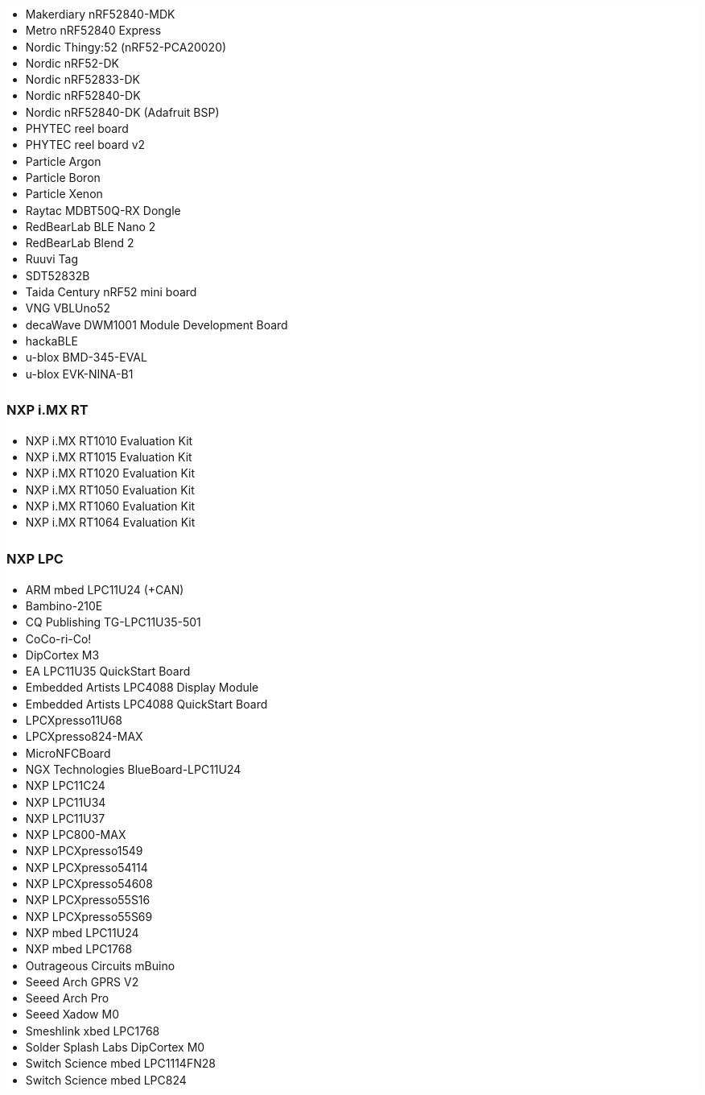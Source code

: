 - Makerdiary nRF52840-MDK
- Metro nRF52840 Express
- Nordic Thingy:52 (nRF52-PCA20020)
- Nordic nRF52-DK
- Nordic nRF52833-DK
- Nordic nRF52840-DK
- Nordic nRF52840-DK (Adafruit BSP)
- PHYTEC reel board
- PHYTEC reel board v2
- Particle Argon
- Particle Boron
- Particle Xenon
- Raytac MDBT50Q-RX Dongle
- RedBearLab BLE Nano 2
- RedBearLab Blend 2
- Ruuvi Tag
- SDT52832B
- Taida Century nRF52 mini board
- VNG VBLUno52
- decaWave DWM1001 Module Development Board
- hackaBLE
- u-blox BMD-345-EVAL
- u-blox EVK-NINA-B1
### NXP i.MX RT
- NXP i.MX RT1010 Evaluation Kit
- NXP i.MX RT1015 Evaluation Kit
- NXP i.MX RT1020 Evaluation Kit
- NXP i.MX RT1050 Evaluation Kit
- NXP i.MX RT1060 Evaluation Kit
- NXP i.MX RT1064 Evaluation Kit
### NXP LPC
- ARM mbed LPC11U24 (+CAN)
- Bambino-210E
- CQ Publishing TG-LPC11U35-501
- CoCo-ri-Co!
- DipCortex M3
- EA LPC11U35 QuickStart Board
- Embedded Artists LPC4088 Display Module
- Embedded Artists LPC4088 QuickStart Board
- LPCXpresso11U68
- LPCXpresso824-MAX
- MicroNFCBoard
- NGX Technologies BlueBoard-LPC11U24
- NXP LPC11C24
- NXP LPC11U34
- NXP LPC11U37
- NXP LPC800-MAX
- NXP LPCXpresso1549
- NXP LPCXpresso54114
- NXP LPCXpresso54608
- NXP LPCXpresso55S16
- NXP LPCXpresso55S69
- NXP mbed LPC11U24
- NXP mbed LPC1768
- Outrageous Circuits mBuino
- Seeed Arch GPRS V2
- Seeed Arch Pro
- Seeed Xadow M0
- Smeshlink xbed LPC1768
- Solder Splash Labs DipCortex M0
- Switch Science mbed LPC1114FN28
- Switch Science mbed LPC824